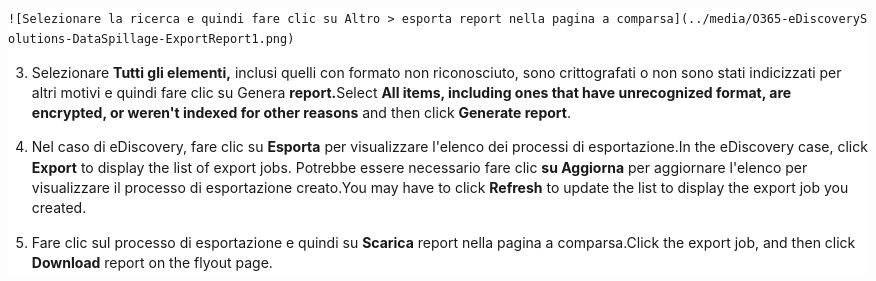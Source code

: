     ![Selezionare la ricerca e quindi fare clic su Altro > esporta report nella pagina a comparsa](../media/O365-eDiscoverySolutions-DataSpillage-ExportReport1.png)
    
3. <span data-ttu-id="9c169-188">Selezionare **Tutti gli elementi,** inclusi quelli con formato non riconosciuto, sono crittografati o non sono stati indicizzati per altri motivi e quindi fare clic su Genera **report.**</span><span class="sxs-lookup"><span data-stu-id="9c169-188">Select **All items, including ones that have unrecognized format, are encrypted, or weren't indexed for other reasons** and then click **Generate report**.</span></span>

4. <span data-ttu-id="9c169-189">Nel caso di eDiscovery, fare clic su **Esporta** per visualizzare l'elenco dei processi di esportazione.</span><span class="sxs-lookup"><span data-stu-id="9c169-189">In the eDiscovery case, click **Export** to display the list of export jobs.</span></span> <span data-ttu-id="9c169-190">Potrebbe essere necessario fare clic **su Aggiorna** per aggiornare l'elenco per visualizzare il processo di esportazione creato.</span><span class="sxs-lookup"><span data-stu-id="9c169-190">You may have to click **Refresh** to update the list to display the export job you created.</span></span>

5. <span data-ttu-id="9c169-191">Fare clic sul processo di esportazione e quindi su **Scarica** report nella pagina a comparsa.</span><span class="sxs-lookup"><span data-stu-id="9c169-191">Click the export job, and then click **Download** report on the flyout page.</span></span>
 